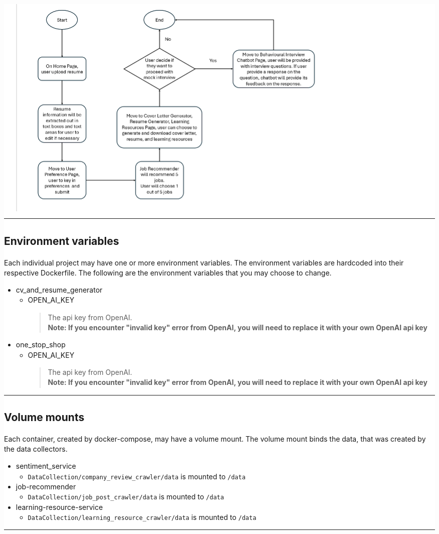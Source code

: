   > ![alt text](https://github.com/Career-Butterfly/IRS-Practice-Module-IS06-CareerButterfly/blob/main/UserGuide/CareerButterflySystem/streamlit_flowchart.png)
---

## Environment variables
Each individual project may have one or more environment variables. The environment variables are hardcoded into their respective Dockerfile. The following are the environment variables that you may choose to change.
* cv_and_resume_generator
  * OPEN_AI_KEY
    > The api key from OpenAI.
  <br/><b>Note: If you encounter "invalid key" error from OpenAI, you will need to replace it with your own OpenAI api key </b>
* one_stop_shop
  * OPEN_AI_KEY
    > The api key from OpenAI.
  <br/><b>Note: If you encounter "invalid key" error from OpenAI, you will need to replace it with your own OpenAI api key </b>
---

## Volume mounts
Each container, created by docker-compose, may have a volume mount. The volume mount binds the data, that was created by the data collectors.
* sentiment_service
  * `DataCollection/company_review_crawler/data` is mounted to `/data`
* job-recommender
  * `DataCollection/job_post_crawler/data` is mounted to `/data`
* learning-resource-service
  * `DataCollection/learning_resource_crawler/data` is mounted to `/data`
---
